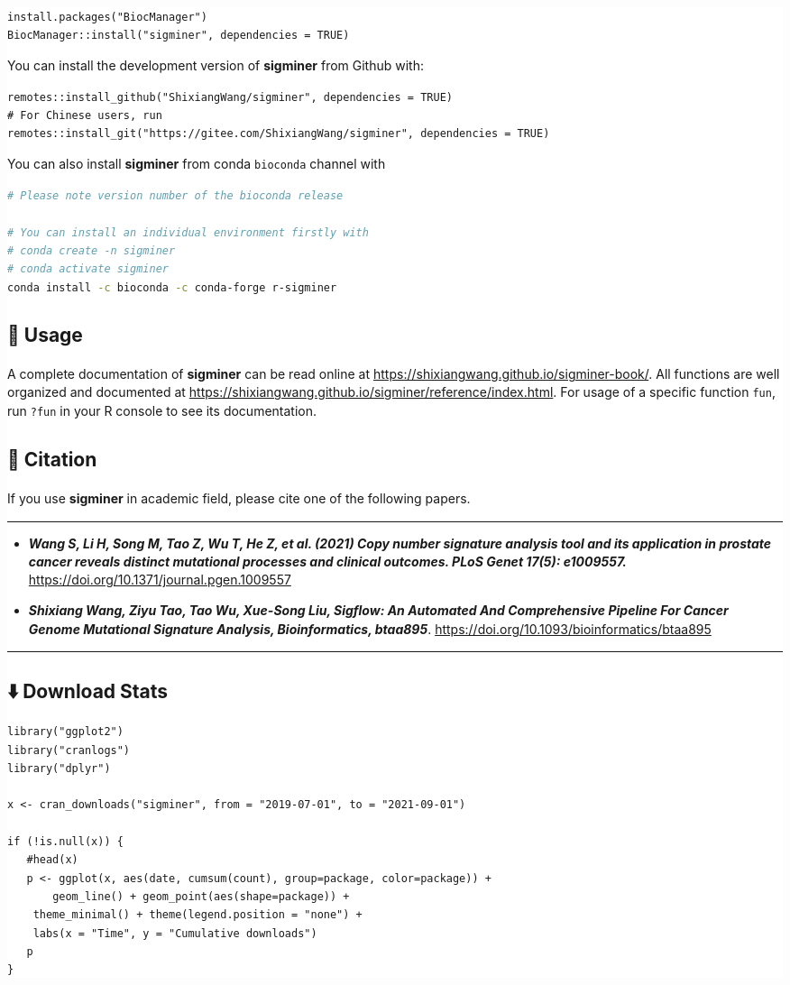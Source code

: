 ```{r, eval=FALSE}
install.packages("BiocManager")
BiocManager::install("sigminer", dependencies = TRUE)
```

You can install the development version of **sigminer** from Github with:

```{r, eval=FALSE}
remotes::install_github("ShixiangWang/sigminer", dependencies = TRUE)
# For Chinese users, run 
remotes::install_git("https://gitee.com/ShixiangWang/sigminer", dependencies = TRUE)
```

You can also install **sigminer** from conda `bioconda` channel with

```sh
# Please note version number of the bioconda release

# You can install an individual environment firstly with
# conda create -n sigminer
# conda activate sigminer
conda install -c bioconda -c conda-forge r-sigminer
```

## :beginner: Usage

A complete documentation of **sigminer** can be read online at <https://shixiangwang.github.io/sigminer-book/>. All functions are well organized and documented at <https://shixiangwang.github.io/sigminer/reference/index.html>. For usage of a specific function `fun`, run `?fun` in your R console to see its documentation.

## :paperclip: Citation

If you use **sigminer** in academic field, please cite one of the following papers.

------------------------------------------------------------------------

-   ***Wang S, Li H, Song M, Tao Z, Wu T, He Z, et al. (2021) Copy number signature analysis tool and its application in prostate cancer reveals distinct mutational processes and clinical outcomes. PLoS Genet 17(5): e1009557.*** <https://doi.org/10.1371/journal.pgen.1009557>

-   ***Shixiang Wang, Ziyu Tao, Tao Wu, Xue-Song Liu, Sigflow: An Automated And Comprehensive Pipeline For Cancer Genome Mutational Signature Analysis, Bioinformatics, btaa895***. <https://doi.org/10.1093/bioinformatics/btaa895>

------------------------------------------------------------------------

## :arrow_down: Download Stats

```{r, echo=FALSE, warning=FALSE, message=FALSE}
library("ggplot2")
library("cranlogs")
library("dplyr")

x <- cran_downloads("sigminer", from = "2019-07-01", to = "2021-09-01")

if (!is.null(x)) {
   #head(x)
   p <- ggplot(x, aes(date, cumsum(count), group=package, color=package)) +
       geom_line() + geom_point(aes(shape=package)) + 
    theme_minimal() + theme(legend.position = "none") +
    labs(x = "Time", y = "Cumulative downloads")
   p
}
```

